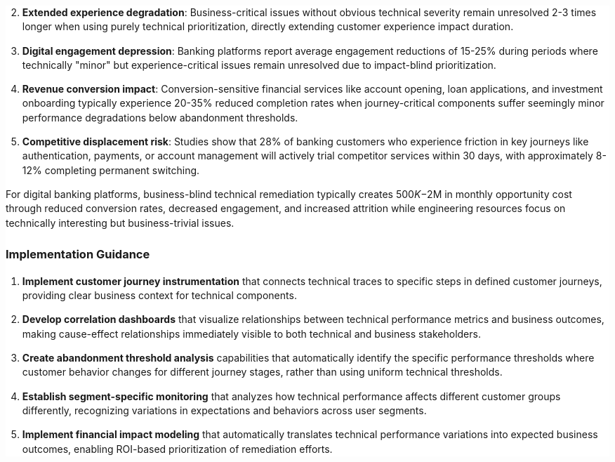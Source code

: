 2. **Extended experience degradation**: Business-critical issues without obvious technical severity remain unresolved 2-3 times longer when using purely technical prioritization, directly extending customer experience impact duration.

3. **Digital engagement depression**: Banking platforms report average engagement reductions of 15-25% during periods where technically "minor" but experience-critical issues remain unresolved due to impact-blind prioritization.

4. **Revenue conversion impact**: Conversion-sensitive financial services like account opening, loan applications, and investment onboarding typically experience 20-35% reduced completion rates when journey-critical components suffer seemingly minor performance degradations below abandonment thresholds.

5. **Competitive displacement risk**: Studies show that 28% of banking customers who experience friction in key journeys like authentication, payments, or account management will actively trial competitor services within 30 days, with approximately 8-12% completing permanent switching.

For digital banking platforms, business-blind technical remediation typically creates $500K-$2M in monthly opportunity cost through reduced conversion rates, decreased engagement, and increased attrition while engineering resources focus on technically interesting but business-trivial issues.

### Implementation Guidance

1. **Implement customer journey instrumentation** that connects technical traces to specific steps in defined customer journeys, providing clear business context for technical components.

2. **Develop correlation dashboards** that visualize relationships between technical performance metrics and business outcomes, making cause-effect relationships immediately visible to both technical and business stakeholders.

3. **Create abandonment threshold analysis** capabilities that automatically identify the specific performance thresholds where customer behavior changes for different journey stages, rather than using uniform technical thresholds.

4. **Establish segment-specific monitoring** that analyzes how technical performance affects different customer groups differently, recognizing variations in expectations and behaviors across user segments.

5. **Implement financial impact modeling** that automatically translates technical performance variations into expected business outcomes, enabling ROI-based prioritization of remediation efforts.
